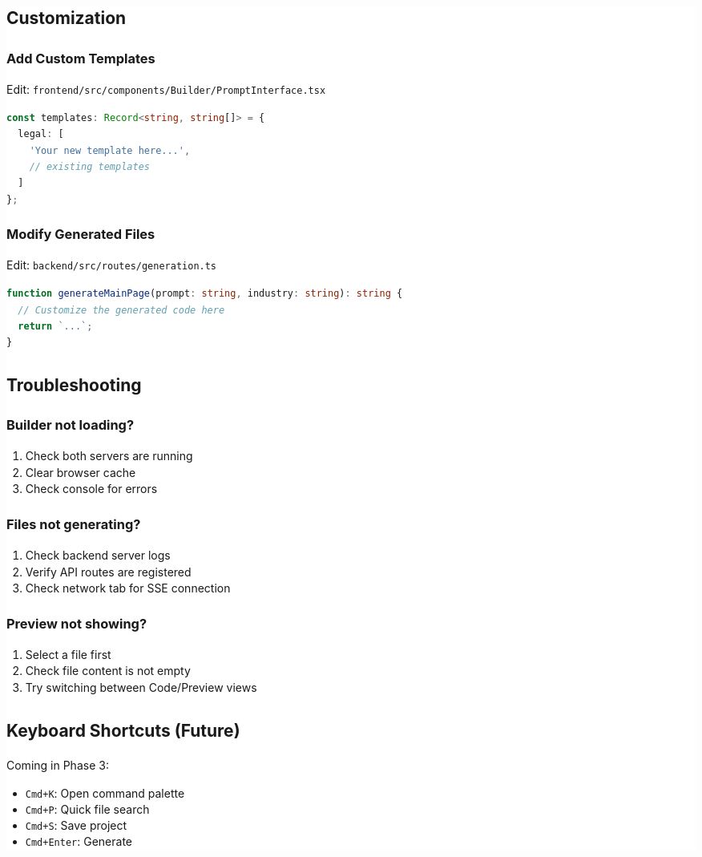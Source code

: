 ## Customization

### Add Custom Templates

Edit: `frontend/src/components/Builder/PromptInterface.tsx`

```typescript
const templates: Record<string, string[]> = {
  legal: [
    'Your new template here...',
    // existing templates
  ]
};
```

### Modify Generated Files

Edit: `backend/src/routes/generation.ts`

```typescript
function generateMainPage(prompt: string, industry: string): string {
  // Customize the generated code here
  return `...`;
}
```

## Troubleshooting

### Builder not loading?
1. Check both servers are running
2. Clear browser cache
3. Check console for errors

### Files not generating?
1. Check backend server logs
2. Verify API routes are registered
3. Check network tab for SSE connection

### Preview not showing?
1. Select a file first
2. Check file content is not empty
3. Try switching between Code/Preview views

## Keyboard Shortcuts (Future)

Coming in Phase 3:
- `Cmd+K`: Open command palette
- `Cmd+P`: Quick file search
- `Cmd+S`: Save project
- `Cmd+Enter`: Generate
